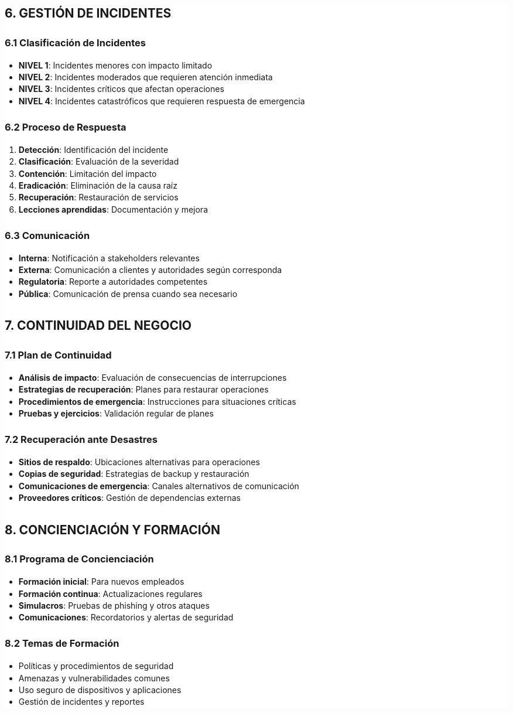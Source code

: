 ## 6. GESTIÓN DE INCIDENTES

### 6.1 Clasificación de Incidentes
- **NIVEL 1**: Incidentes menores con impacto limitado
- **NIVEL 2**: Incidentes moderados que requieren atención inmediata
- **NIVEL 3**: Incidentes críticos que afectan operaciones
- **NIVEL 4**: Incidentes catastróficos que requieren respuesta de emergencia

### 6.2 Proceso de Respuesta
1. **Detección**: Identificación del incidente
2. **Clasificación**: Evaluación de la severidad
3. **Contención**: Limitación del impacto
4. **Eradicación**: Eliminación de la causa raíz
5. **Recuperación**: Restauración de servicios
6. **Lecciones aprendidas**: Documentación y mejora

### 6.3 Comunicación
- **Interna**: Notificación a stakeholders relevantes
- **Externa**: Comunicación a clientes y autoridades según corresponda
- **Regulatoria**: Reporte a autoridades competentes
- **Pública**: Comunicación de prensa cuando sea necesario

## 7. CONTINUIDAD DEL NEGOCIO

### 7.1 Plan de Continuidad
- **Análisis de impacto**: Evaluación de consecuencias de interrupciones
- **Estrategias de recuperación**: Planes para restaurar operaciones
- **Procedimientos de emergencia**: Instrucciones para situaciones críticas
- **Pruebas y ejercicios**: Validación regular de planes

### 7.2 Recuperación ante Desastres
- **Sitios de respaldo**: Ubicaciones alternativas para operaciones
- **Copias de seguridad**: Estrategias de backup y restauración
- **Comunicaciones de emergencia**: Canales alternativos de comunicación
- **Proveedores críticos**: Gestión de dependencias externas

## 8. CONCIENCIACIÓN Y FORMACIÓN

### 8.1 Programa de Concienciación
- **Formación inicial**: Para nuevos empleados
- **Formación continua**: Actualizaciones regulares
- **Simulacros**: Pruebas de phishing y otros ataques
- **Comunicaciones**: Recordatorios y alertas de seguridad

### 8.2 Temas de Formación
- Políticas y procedimientos de seguridad
- Amenazas y vulnerabilidades comunes
- Uso seguro de dispositivos y aplicaciones
- Gestión de incidentes y reportes
